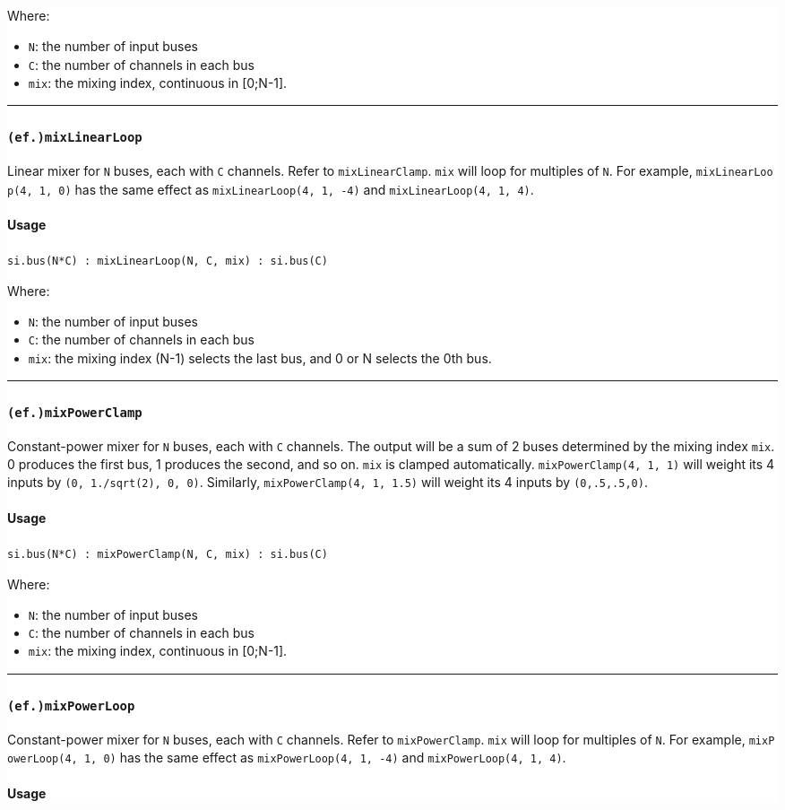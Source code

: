 Where:

* `N`: the number of input buses
* `C`: the number of channels in each bus
* `mix`: the mixing index, continuous in [0;N-1].

----

### `(ef.)mixLinearLoop`

Linear mixer for `N` buses, each with `C` channels. Refer to `mixLinearClamp`. `mix`
will loop for multiples of `N`. For example, `mixLinearLoop(4, 1, 0)` has the same
effect as `mixLinearLoop(4, 1, -4)` and `mixLinearLoop(4, 1, 4)`.

#### Usage

```
si.bus(N*C) : mixLinearLoop(N, C, mix) : si.bus(C)
```

Where:

* `N`: the number of input buses
* `C`: the number of channels in each bus
* `mix`: the mixing index (N-1) selects the last bus, and 0 or N selects the 0th bus.

----

### `(ef.)mixPowerClamp`

Constant-power mixer for `N` buses, each with `C` channels. The output will be a sum of 2 buses
determined by the mixing index `mix`. 0 produces the first bus, 1 produces the
second, and so on. `mix` is clamped automatically. `mixPowerClamp(4, 1, 1)`
will weight its 4 inputs by `(0, 1./sqrt(2), 0, 0)`. Similarly, `mixPowerClamp(4, 1, 1.5)`
will weight its 4 inputs by `(0,.5,.5,0)`.

#### Usage

```
si.bus(N*C) : mixPowerClamp(N, C, mix) : si.bus(C)
```

Where:

* `N`: the number of input buses
* `C`: the number of channels in each bus
* `mix`: the mixing index, continuous in [0;N-1].

----

### `(ef.)mixPowerLoop`

Constant-power mixer for `N` buses, each with `C` channels. Refer to `mixPowerClamp`. `mix`
will loop for multiples of `N`. For example, `mixPowerLoop(4, 1, 0)` has the same effect
as `mixPowerLoop(4, 1, -4)` and `mixPowerLoop(4, 1, 4)`.

#### Usage
